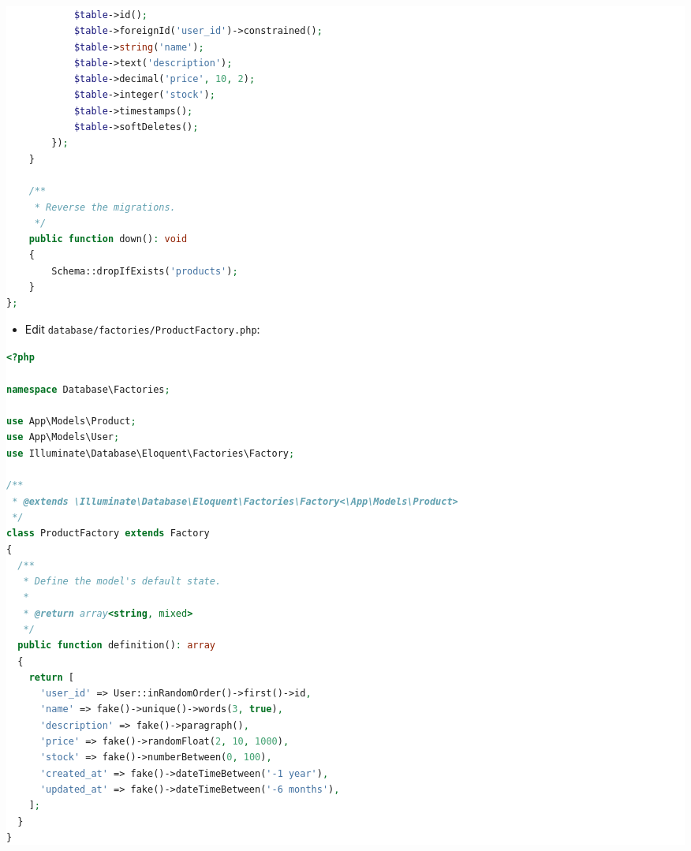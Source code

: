 ```php
            $table->id();
            $table->foreignId('user_id')->constrained();
            $table->string('name');
            $table->text('description');
            $table->decimal('price', 10, 2);
            $table->integer('stock');
            $table->timestamps();
            $table->softDeletes();
        });
    }

    /**
     * Reverse the migrations.
     */
    public function down(): void
    {
        Schema::dropIfExists('products');
    }
};
```

- Edit `database/factories/ProductFactory.php`:

```php
<?php

namespace Database\Factories;

use App\Models\Product;
use App\Models\User;
use Illuminate\Database\Eloquent\Factories\Factory;

/**
 * @extends \Illuminate\Database\Eloquent\Factories\Factory<\App\Models\Product>
 */
class ProductFactory extends Factory
{
  /**
   * Define the model's default state.
   *
   * @return array<string, mixed>
   */
  public function definition(): array
  {
    return [
      'user_id' => User::inRandomOrder()->first()->id,
      'name' => fake()->unique()->words(3, true),
      'description' => fake()->paragraph(),
      'price' => fake()->randomFloat(2, 10, 1000),
      'stock' => fake()->numberBetween(0, 100),
      'created_at' => fake()->dateTimeBetween('-1 year'),
      'updated_at' => fake()->dateTimeBetween('-6 months'),
    ];
  }
}
```
